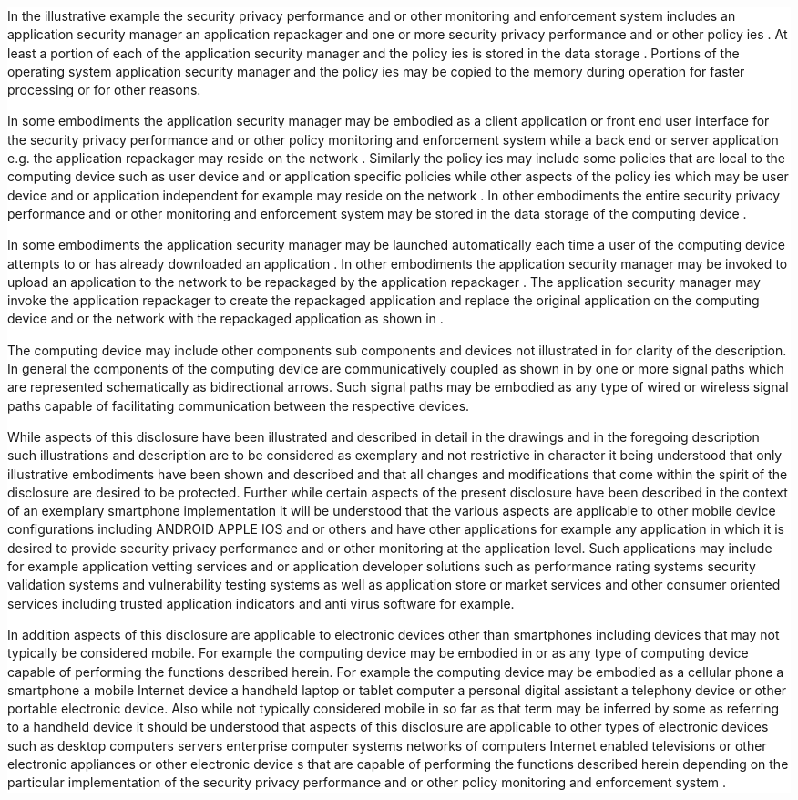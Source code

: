 In the illustrative example the security privacy performance and or other monitoring and enforcement system includes an application security manager an application repackager and one or more security privacy performance and or other policy ies . At least a portion of each of the application security manager and the policy ies is stored in the data storage . Portions of the operating system application security manager and the policy ies may be copied to the memory during operation for faster processing or for other reasons.

In some embodiments the application security manager may be embodied as a client application or front end user interface for the security privacy performance and or other policy monitoring and enforcement system while a back end or server application e.g. the application repackager may reside on the network . Similarly the policy ies may include some policies that are local to the computing device such as user device and or application specific policies while other aspects of the policy ies which may be user device and or application independent for example may reside on the network . In other embodiments the entire security privacy performance and or other monitoring and enforcement system may be stored in the data storage of the computing device .

In some embodiments the application security manager may be launched automatically each time a user of the computing device attempts to or has already downloaded an application . In other embodiments the application security manager may be invoked to upload an application to the network to be repackaged by the application repackager . The application security manager may invoke the application repackager to create the repackaged application and replace the original application on the computing device and or the network with the repackaged application as shown in .

The computing device may include other components sub components and devices not illustrated in for clarity of the description. In general the components of the computing device are communicatively coupled as shown in by one or more signal paths which are represented schematically as bidirectional arrows. Such signal paths may be embodied as any type of wired or wireless signal paths capable of facilitating communication between the respective devices.

While aspects of this disclosure have been illustrated and described in detail in the drawings and in the foregoing description such illustrations and description are to be considered as exemplary and not restrictive in character it being understood that only illustrative embodiments have been shown and described and that all changes and modifications that come within the spirit of the disclosure are desired to be protected. Further while certain aspects of the present disclosure have been described in the context of an exemplary smartphone implementation it will be understood that the various aspects are applicable to other mobile device configurations including ANDROID APPLE IOS and or others and have other applications for example any application in which it is desired to provide security privacy performance and or other monitoring at the application level. Such applications may include for example application vetting services and or application developer solutions such as performance rating systems security validation systems and vulnerability testing systems as well as application store or market services and other consumer oriented services including trusted application indicators and anti virus software for example.

In addition aspects of this disclosure are applicable to electronic devices other than smartphones including devices that may not typically be considered mobile. For example the computing device may be embodied in or as any type of computing device capable of performing the functions described herein. For example the computing device may be embodied as a cellular phone a smartphone a mobile Internet device a handheld laptop or tablet computer a personal digital assistant a telephony device or other portable electronic device. Also while not typically considered mobile in so far as that term may be inferred by some as referring to a handheld device it should be understood that aspects of this disclosure are applicable to other types of electronic devices such as desktop computers servers enterprise computer systems networks of computers Internet enabled televisions or other electronic appliances or other electronic device s that are capable of performing the functions described herein depending on the particular implementation of the security privacy performance and or other policy monitoring and enforcement system .

